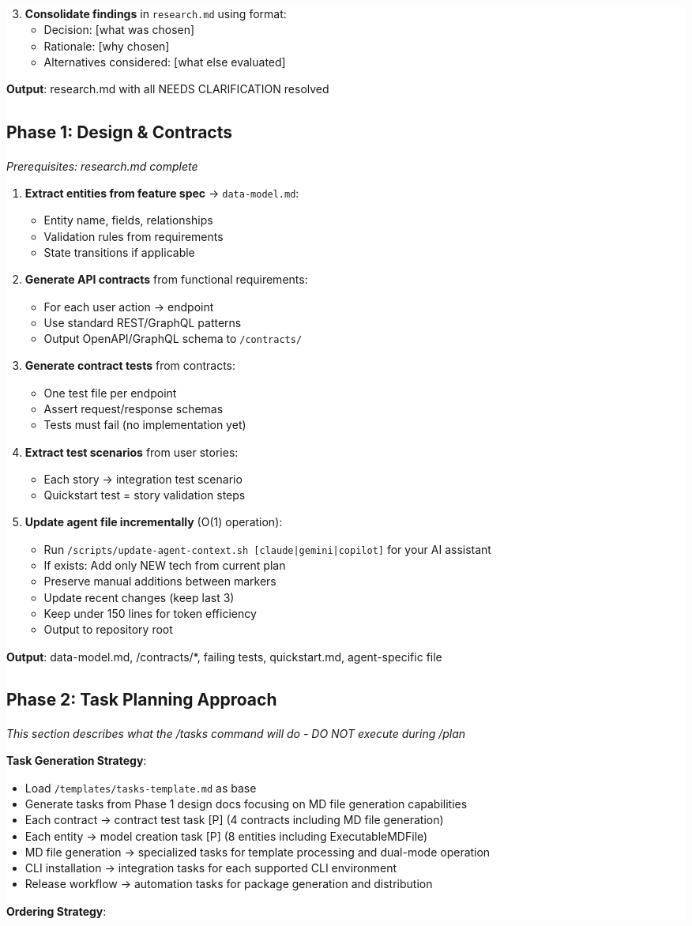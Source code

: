 3. **Consolidate findings** in `research.md` using format:
   - Decision: [what was chosen]
   - Rationale: [why chosen]
   - Alternatives considered: [what else evaluated]

**Output**: research.md with all NEEDS CLARIFICATION resolved

## Phase 1: Design & Contracts

_Prerequisites: research.md complete_

1. **Extract entities from feature spec** → `data-model.md`:
   - Entity name, fields, relationships
   - Validation rules from requirements
   - State transitions if applicable

2. **Generate API contracts** from functional requirements:
   - For each user action → endpoint
   - Use standard REST/GraphQL patterns
   - Output OpenAPI/GraphQL schema to `/contracts/`

3. **Generate contract tests** from contracts:
   - One test file per endpoint
   - Assert request/response schemas
   - Tests must fail (no implementation yet)

4. **Extract test scenarios** from user stories:
   - Each story → integration test scenario
   - Quickstart test = story validation steps

5. **Update agent file incrementally** (O(1) operation):
   - Run `/scripts/update-agent-context.sh [claude|gemini|copilot]` for your AI assistant
   - If exists: Add only NEW tech from current plan
   - Preserve manual additions between markers
   - Update recent changes (keep last 3)
   - Keep under 150 lines for token efficiency
   - Output to repository root

**Output**: data-model.md, /contracts/\*, failing tests, quickstart.md, agent-specific file

## Phase 2: Task Planning Approach

_This section describes what the /tasks command will do - DO NOT execute during /plan_

**Task Generation Strategy**:

- Load `/templates/tasks-template.md` as base
- Generate tasks from Phase 1 design docs focusing on MD file generation capabilities
- Each contract → contract test task [P] (4 contracts including MD file generation)
- Each entity → model creation task [P] (8 entities including ExecutableMDFile)
- MD file generation → specialized tasks for template processing and dual-mode operation
- CLI installation → integration tasks for each supported CLI environment
- Release workflow → automation tasks for package generation and distribution

**Ordering Strategy**:
